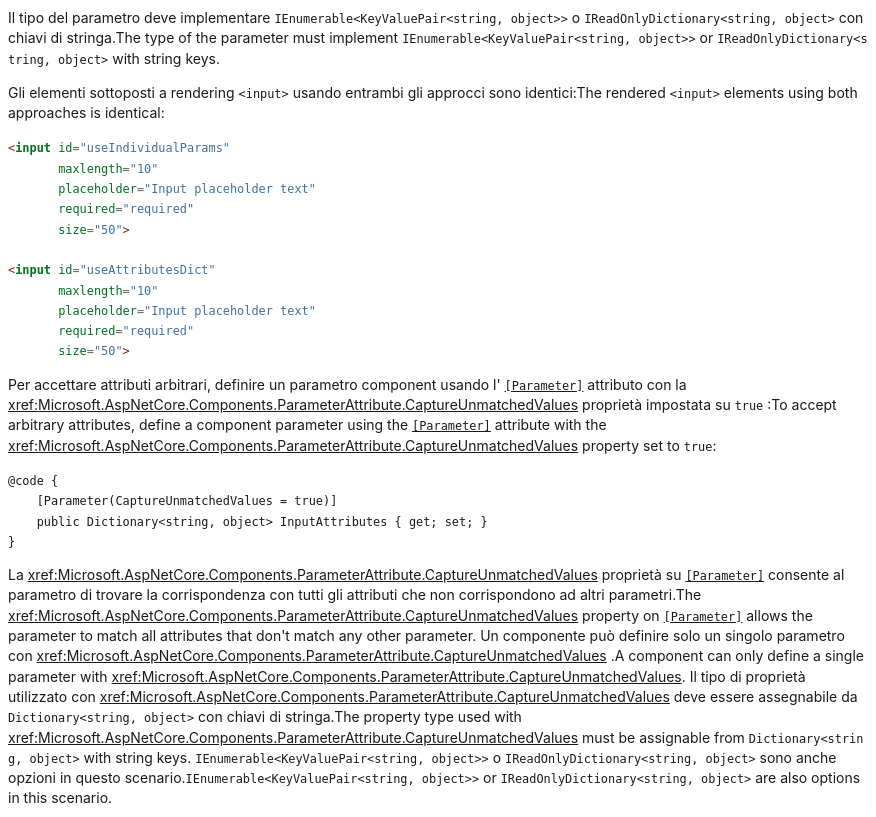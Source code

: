 <span data-ttu-id="d3c5a-241">Il tipo del parametro deve implementare `IEnumerable<KeyValuePair<string, object>>` o `IReadOnlyDictionary<string, object>` con chiavi di stringa.</span><span class="sxs-lookup"><span data-stu-id="d3c5a-241">The type of the parameter must implement `IEnumerable<KeyValuePair<string, object>>` or `IReadOnlyDictionary<string, object>` with string keys.</span></span>

<span data-ttu-id="d3c5a-242">Gli elementi sottoposti a rendering `<input>` usando entrambi gli approcci sono identici:</span><span class="sxs-lookup"><span data-stu-id="d3c5a-242">The rendered `<input>` elements using both approaches is identical:</span></span>

```html
<input id="useIndividualParams"
       maxlength="10"
       placeholder="Input placeholder text"
       required="required"
       size="50">

<input id="useAttributesDict"
       maxlength="10"
       placeholder="Input placeholder text"
       required="required"
       size="50">
```

<span data-ttu-id="d3c5a-243">Per accettare attributi arbitrari, definire un parametro component usando l' [`[Parameter]`](xref:Microsoft.AspNetCore.Components.ParameterAttribute) attributo con la <xref:Microsoft.AspNetCore.Components.ParameterAttribute.CaptureUnmatchedValues> proprietà impostata su `true` :</span><span class="sxs-lookup"><span data-stu-id="d3c5a-243">To accept arbitrary attributes, define a component parameter using the [`[Parameter]`](xref:Microsoft.AspNetCore.Components.ParameterAttribute) attribute with the <xref:Microsoft.AspNetCore.Components.ParameterAttribute.CaptureUnmatchedValues> property set to `true`:</span></span>

```razor
@code {
    [Parameter(CaptureUnmatchedValues = true)]
    public Dictionary<string, object> InputAttributes { get; set; }
}
```

<span data-ttu-id="d3c5a-244">La <xref:Microsoft.AspNetCore.Components.ParameterAttribute.CaptureUnmatchedValues> proprietà su [`[Parameter]`](xref:Microsoft.AspNetCore.Components.ParameterAttribute) consente al parametro di trovare la corrispondenza con tutti gli attributi che non corrispondono ad altri parametri.</span><span class="sxs-lookup"><span data-stu-id="d3c5a-244">The <xref:Microsoft.AspNetCore.Components.ParameterAttribute.CaptureUnmatchedValues> property on [`[Parameter]`](xref:Microsoft.AspNetCore.Components.ParameterAttribute) allows the parameter to match all attributes that don't match any other parameter.</span></span> <span data-ttu-id="d3c5a-245">Un componente può definire solo un singolo parametro con <xref:Microsoft.AspNetCore.Components.ParameterAttribute.CaptureUnmatchedValues> .</span><span class="sxs-lookup"><span data-stu-id="d3c5a-245">A component can only define a single parameter with <xref:Microsoft.AspNetCore.Components.ParameterAttribute.CaptureUnmatchedValues>.</span></span> <span data-ttu-id="d3c5a-246">Il tipo di proprietà utilizzato con <xref:Microsoft.AspNetCore.Components.ParameterAttribute.CaptureUnmatchedValues> deve essere assegnabile da `Dictionary<string, object>` con chiavi di stringa.</span><span class="sxs-lookup"><span data-stu-id="d3c5a-246">The property type used with <xref:Microsoft.AspNetCore.Components.ParameterAttribute.CaptureUnmatchedValues> must be assignable from `Dictionary<string, object>` with string keys.</span></span> <span data-ttu-id="d3c5a-247">`IEnumerable<KeyValuePair<string, object>>` o `IReadOnlyDictionary<string, object>` sono anche opzioni in questo scenario.</span><span class="sxs-lookup"><span data-stu-id="d3c5a-247">`IEnumerable<KeyValuePair<string, object>>` or `IReadOnlyDictionary<string, object>` are also options in this scenario.</span></span>
